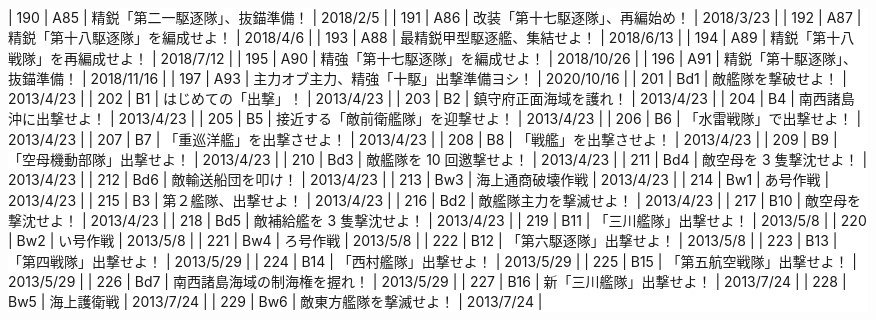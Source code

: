 |   190   |    A85    | 精鋭「第二一駆逐隊」、抜錨準備！                                  |  2018/2/5  |
|   191   |    A86    | 改装「第十七駆逐隊」、再編始め！                                  | 2018/3/23  |
|   192   |    A87    | 精鋭「第十八駆逐隊」を編成せよ！                                  |  2018/4/6  |
|   193   |    A88    | 最精鋭甲型駆逐艦、集結せよ！                                      | 2018/6/13  |
|   194   |    A89    | 精鋭「第十八戦隊」を再編成せよ！                                  | 2018/7/12  |
|   195   |    A90    | 精強「第十七駆逐隊」を編成せよ！                                  | 2018/10/26 |
|   196   |    A91    | 精鋭「第十駆逐隊」、抜錨準備！                                    | 2018/11/16 |
|   197   |    A93    | 主力オブ主力、精強「十駆」出撃準備ヨシ！                          | 2020/10/16 |
|   201   |    Bd1    | 敵艦隊を撃破せよ！                                                | 2013/4/23  |
|   202   |    B1     | はじめての「出撃」！                                              | 2013/4/23  |
|   203   |    B2     | 鎮守府正面海域を護れ！                                            | 2013/4/23  |
|   204   |    B4     | 南西諸島沖に出撃せよ！                                            | 2013/4/23  |
|   205   |    B5     | 接近する「敵前衛艦隊」を迎撃せよ！                                | 2013/4/23  |
|   206   |    B6     | 「水雷戦隊」で出撃せよ！                                          | 2013/4/23  |
|   207   |    B7     | 「重巡洋艦」を出撃させよ！                                        | 2013/4/23  |
|   208   |    B8     | 「戦艦」を出撃させよ！                                            | 2013/4/23  |
|   209   |    B9     | 「空母機動部隊」出撃せよ！                                        | 2013/4/23  |
|   210   |    Bd3    | 敵艦隊を 10 回邀撃せよ！                                          | 2013/4/23  |
|   211   |    Bd4    | 敵空母を 3 隻撃沈せよ！                                           | 2013/4/23  |
|   212   |    Bd6    | 敵輸送船団を叩け！                                                | 2013/4/23  |
|   213   |    Bw3    | 海上通商破壊作戦                                                  | 2013/4/23  |
|   214   |    Bw1    | あ号作戦                                                          | 2013/4/23  |
|   215   |    B3     | 第２艦隊、出撃せよ！                                              | 2013/4/23  |
|   216   |    Bd2    | 敵艦隊主力を撃滅せよ！                                            | 2013/4/23  |
|   217   |    B10    | 敵空母を撃沈せよ！                                                | 2013/4/23  |
|   218   |    Bd5    | 敵補給艦を 3 隻撃沈せよ！                                         | 2013/4/23  |
|   219   |    B11    | 「三川艦隊」出撃せよ！                                            |  2013/5/8  |
|   220   |    Bw2    | い号作戦                                                          |  2013/5/8  |
|   221   |    Bw4    | ろ号作戦                                                          |  2013/5/8  |
|   222   |    B12    | 「第六駆逐隊」出撃せよ！                                          |  2013/5/8  |
|   223   |    B13    | 「第四戦隊」出撃せよ！                                            | 2013/5/29  |
|   224   |    B14    | 「西村艦隊」出撃せよ！                                            | 2013/5/29  |
|   225   |    B15    | 「第五航空戦隊」出撃せよ！                                        | 2013/5/29  |
|   226   |    Bd7    | 南西諸島海域の制海権を握れ！                                      | 2013/5/29  |
|   227   |    B16    | 新「三川艦隊」出撃せよ！                                          | 2013/7/24  |
|   228   |    Bw5    | 海上護衛戦                                                        | 2013/7/24  |
|   229   |    Bw6    | 敵東方艦隊を撃滅せよ！                                            | 2013/7/24  |